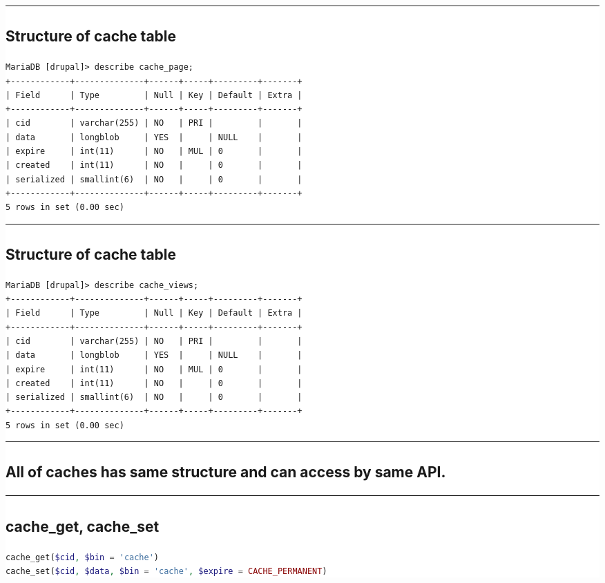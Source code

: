 
---

## Structure of cache table

```
MariaDB [drupal]> describe cache_page;
+------------+--------------+------+-----+---------+-------+
| Field      | Type         | Null | Key | Default | Extra |
+------------+--------------+------+-----+---------+-------+
| cid        | varchar(255) | NO   | PRI |         |       |
| data       | longblob     | YES  |     | NULL    |       |
| expire     | int(11)      | NO   | MUL | 0       |       |
| created    | int(11)      | NO   |     | 0       |       |
| serialized | smallint(6)  | NO   |     | 0       |       |
+------------+--------------+------+-----+---------+-------+
5 rows in set (0.00 sec)
```


---

## Structure of cache table

```
MariaDB [drupal]> describe cache_views;
+------------+--------------+------+-----+---------+-------+
| Field      | Type         | Null | Key | Default | Extra |
+------------+--------------+------+-----+---------+-------+
| cid        | varchar(255) | NO   | PRI |         |       |
| data       | longblob     | YES  |     | NULL    |       |
| expire     | int(11)      | NO   | MUL | 0       |       |
| created    | int(11)      | NO   |     | 0       |       |
| serialized | smallint(6)  | NO   |     | 0       |       |
+------------+--------------+------+-----+---------+-------+
5 rows in set (0.00 sec)
```


---

## All of caches has same structure and can access by same API.

---

## cache_get, cache_set

```php
cache_get($cid, $bin = 'cache')
cache_set($cid, $data, $bin = 'cache', $expire = CACHE_PERMANENT)
```
